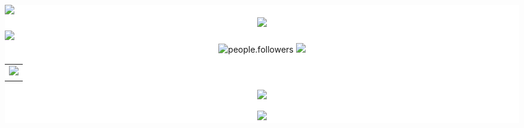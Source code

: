 </div>


<img width="200%" src="https://cdn.jsdelivr.net/gh/AuroraMaster/AuroraMaster/assets/images/hr.gif" />


<div align="center">


<picture>
  <source media="(prefers-color-scheme: dark)" srcset="https://cdn.jsdelivr.net/gh/AuroraMaster/AuroraMaster/profile-3d-contrib/profile-night-rainbow.svg" />
  <source media="(prefers-color-scheme: light)" srcset="https://cdn.jsdelivr.net/gh/AuroraMaster/AuroraMaster/profile-3d-contrib/profile-gitblock.svg" />
  <img src="https://cdn.jsdelivr.net/gh/AuroraMaster/AuroraMaster/profile-3d-contrib/profile-night-rainbow.svg" />
</picture>

</div>


<img width="200%" src="https://cdn.jsdelivr.net/gh/AuroraMaster/AuroraMaster/assets/images/hr.gif" />


<div align="center">




  <tr>
    <td><img src="https://cdn.jsdelivr.net/gh/AuroraMaster/AuroraMaster/github-metrics/people.followers.svg" alt="people.followers" /></td>
  </tr>




<img width="200%" src="https://cdn.jsdelivr.net/gh/AuroraMaster/AuroraMaster/assets/images/hr.gif" />
<div align="center">
</div>


<table>
  <tr>
    <td>
      <picture>
        <source media="(prefers-color-scheme: dark)" srcset="https://github-readme-activity-graph.vercel.app/graph?username=AuroraMaster&theme=xcode&bg_color=FF000000&hide_border=true" />
        <source media="(prefers-color-scheme: light)" srcset="https://github-readme-activity-graph.vercel.app/graph?username=AuroraMaster&theme=xcode&bg_color=FF000000&color=000000&hide_border=true" />
        <img src="https://github-readme-activity-graph.vercel.app/graph?username=AuroraMaster&theme=xcode&bg_color=FF000000&hide_border=true" />
      </picture>
  </tr>
</table>


<img width="120%" src="https://repobeats.axiom.co/api/embed/dd42bad8effa7ab44d2f3124414ee110611e044a.svg" />


<img src="https://cdn.jsdelivr.net/gh/AuroraMaster/AuroraMaster/assets/images/icon.png" /></div>
</div>
